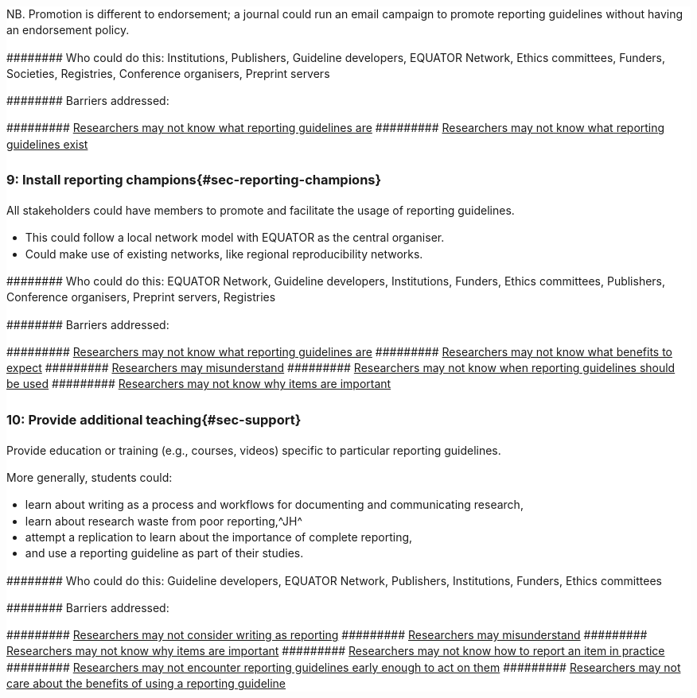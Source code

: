 NB. Promotion is different to endorsement; a journal could run an email campaign to promote reporting guidelines without having an endorsement policy.

######## Who could do this: Institutions, Publishers, Guideline developers, EQUATOR Network, Ethics committees, Funders, Societies, Registries, Conference organisers, Preprint servers

######## Barriers addressed: 

######### [Researchers may not know what reporting guidelines are](#sec-what-are-rgs)
######### [Researchers may not know what reporting guidelines exist](#sec-what-rgs-exist)







### 9: Install reporting champions{#sec-reporting-champions}

All stakeholders could have members to promote and facilitate the usage of reporting guidelines.

* This could follow a local network model with EQUATOR as the central organiser.
* Could make use of existing networks, like regional reproducibility networks.

######## Who could do this: EQUATOR Network, Guideline developers, Institutions, Funders, Ethics committees, Publishers, Conference organisers, Preprint servers, Registries

######## Barriers addressed: 

######### [Researchers may not know what reporting guidelines are](#sec-what-are-rgs)
######### [Researchers may not know what benefits to expect](#sec-benefits)
######### [Researchers may misunderstand](#sec-understanding)
######### [Researchers may not know when reporting guidelines should be used](#sec-when-to-use)
######### [Researchers may not know why items are important](#sec-importance)







### 10: Provide additional teaching{#sec-support}

Provide education or training (e.g., courses, videos) specific to particular reporting guidelines.

More generally, students could:

* learn about writing as a process and workflows for documenting and communicating research,
* learn about research waste from poor reporting,^JH^
* attempt a replication to learn about the importance of complete reporting,
* and use a reporting guideline as part of their studies.

######## Who could do this: Guideline developers, EQUATOR Network, Publishers, Institutions, Funders, Ethics committees

######## Barriers addressed: 

######### [Researchers may not consider writing as reporting](#sec-feel-not-a-job)
######### [Researchers may misunderstand](#sec-understanding)
######### [Researchers may not know why items are important](#sec-importance)
######### [Researchers may not know how to report an item in practice](#sec-how-to-report)
######### [Researchers may not encounter reporting guidelines early enough to act on them](#sec-need-right-time)
######### [Researchers may not care about the benefits of using a reporting guideline](#sec-care-about-benefits)
